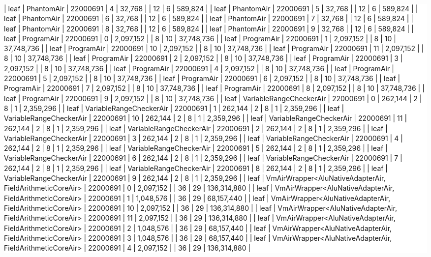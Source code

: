 | leaf | PhantomAir | 22000691 | 4 | 32,768 |  | 12 | 6 | 589,824 | 
| leaf | PhantomAir | 22000691 | 5 | 32,768 |  | 12 | 6 | 589,824 | 
| leaf | PhantomAir | 22000691 | 6 | 32,768 |  | 12 | 6 | 589,824 | 
| leaf | PhantomAir | 22000691 | 7 | 32,768 |  | 12 | 6 | 589,824 | 
| leaf | PhantomAir | 22000691 | 8 | 32,768 |  | 12 | 6 | 589,824 | 
| leaf | PhantomAir | 22000691 | 9 | 32,768 |  | 12 | 6 | 589,824 | 
| leaf | ProgramAir | 22000691 | 0 | 2,097,152 |  | 8 | 10 | 37,748,736 | 
| leaf | ProgramAir | 22000691 | 1 | 2,097,152 |  | 8 | 10 | 37,748,736 | 
| leaf | ProgramAir | 22000691 | 10 | 2,097,152 |  | 8 | 10 | 37,748,736 | 
| leaf | ProgramAir | 22000691 | 11 | 2,097,152 |  | 8 | 10 | 37,748,736 | 
| leaf | ProgramAir | 22000691 | 2 | 2,097,152 |  | 8 | 10 | 37,748,736 | 
| leaf | ProgramAir | 22000691 | 3 | 2,097,152 |  | 8 | 10 | 37,748,736 | 
| leaf | ProgramAir | 22000691 | 4 | 2,097,152 |  | 8 | 10 | 37,748,736 | 
| leaf | ProgramAir | 22000691 | 5 | 2,097,152 |  | 8 | 10 | 37,748,736 | 
| leaf | ProgramAir | 22000691 | 6 | 2,097,152 |  | 8 | 10 | 37,748,736 | 
| leaf | ProgramAir | 22000691 | 7 | 2,097,152 |  | 8 | 10 | 37,748,736 | 
| leaf | ProgramAir | 22000691 | 8 | 2,097,152 |  | 8 | 10 | 37,748,736 | 
| leaf | ProgramAir | 22000691 | 9 | 2,097,152 |  | 8 | 10 | 37,748,736 | 
| leaf | VariableRangeCheckerAir | 22000691 | 0 | 262,144 | 2 | 8 | 1 | 2,359,296 | 
| leaf | VariableRangeCheckerAir | 22000691 | 1 | 262,144 | 2 | 8 | 1 | 2,359,296 | 
| leaf | VariableRangeCheckerAir | 22000691 | 10 | 262,144 | 2 | 8 | 1 | 2,359,296 | 
| leaf | VariableRangeCheckerAir | 22000691 | 11 | 262,144 | 2 | 8 | 1 | 2,359,296 | 
| leaf | VariableRangeCheckerAir | 22000691 | 2 | 262,144 | 2 | 8 | 1 | 2,359,296 | 
| leaf | VariableRangeCheckerAir | 22000691 | 3 | 262,144 | 2 | 8 | 1 | 2,359,296 | 
| leaf | VariableRangeCheckerAir | 22000691 | 4 | 262,144 | 2 | 8 | 1 | 2,359,296 | 
| leaf | VariableRangeCheckerAir | 22000691 | 5 | 262,144 | 2 | 8 | 1 | 2,359,296 | 
| leaf | VariableRangeCheckerAir | 22000691 | 6 | 262,144 | 2 | 8 | 1 | 2,359,296 | 
| leaf | VariableRangeCheckerAir | 22000691 | 7 | 262,144 | 2 | 8 | 1 | 2,359,296 | 
| leaf | VariableRangeCheckerAir | 22000691 | 8 | 262,144 | 2 | 8 | 1 | 2,359,296 | 
| leaf | VariableRangeCheckerAir | 22000691 | 9 | 262,144 | 2 | 8 | 1 | 2,359,296 | 
| leaf | VmAirWrapper<AluNativeAdapterAir, FieldArithmeticCoreAir> | 22000691 | 0 | 2,097,152 |  | 36 | 29 | 136,314,880 | 
| leaf | VmAirWrapper<AluNativeAdapterAir, FieldArithmeticCoreAir> | 22000691 | 1 | 1,048,576 |  | 36 | 29 | 68,157,440 | 
| leaf | VmAirWrapper<AluNativeAdapterAir, FieldArithmeticCoreAir> | 22000691 | 10 | 2,097,152 |  | 36 | 29 | 136,314,880 | 
| leaf | VmAirWrapper<AluNativeAdapterAir, FieldArithmeticCoreAir> | 22000691 | 11 | 2,097,152 |  | 36 | 29 | 136,314,880 | 
| leaf | VmAirWrapper<AluNativeAdapterAir, FieldArithmeticCoreAir> | 22000691 | 2 | 1,048,576 |  | 36 | 29 | 68,157,440 | 
| leaf | VmAirWrapper<AluNativeAdapterAir, FieldArithmeticCoreAir> | 22000691 | 3 | 1,048,576 |  | 36 | 29 | 68,157,440 | 
| leaf | VmAirWrapper<AluNativeAdapterAir, FieldArithmeticCoreAir> | 22000691 | 4 | 2,097,152 |  | 36 | 29 | 136,314,880 | 